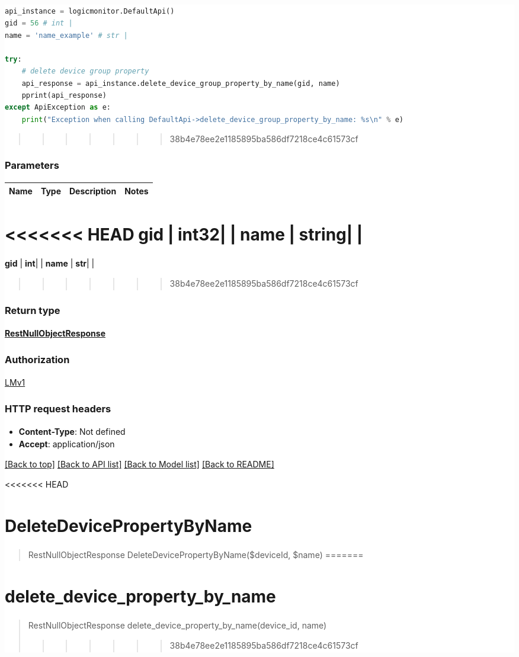 ```python
api_instance = logicmonitor.DefaultApi()
gid = 56 # int | 
name = 'name_example' # str | 

try: 
    # delete device group property
    api_response = api_instance.delete_device_group_property_by_name(gid, name)
    pprint(api_response)
except ApiException as e:
    print("Exception when calling DefaultApi->delete_device_group_property_by_name: %s\n" % e)
```
>>>>>>> 38b4e78ee2e1185895ba586df7218ce4c61573cf

### Parameters

Name | Type | Description  | Notes
------------- | ------------- | ------------- | -------------
<<<<<<< HEAD
 **gid** | **int32**|  | 
 **name** | **string**|  | 
=======
 **gid** | **int**|  | 
 **name** | **str**|  | 
>>>>>>> 38b4e78ee2e1185895ba586df7218ce4c61573cf

### Return type

[**RestNullObjectResponse**](RestNullObjectResponse.md)

### Authorization

[LMv1](../README.md#LMv1)

### HTTP request headers

 - **Content-Type**: Not defined
 - **Accept**: application/json

[[Back to top]](#) [[Back to API list]](../README.md#documentation-for-api-endpoints) [[Back to Model list]](../README.md#documentation-for-models) [[Back to README]](../README.md)

<<<<<<< HEAD
# **DeleteDevicePropertyByName**
> RestNullObjectResponse DeleteDevicePropertyByName($deviceId, $name)
=======
# **delete_device_property_by_name**
> RestNullObjectResponse delete_device_property_by_name(device_id, name)
>>>>>>> 38b4e78ee2e1185895ba586df7218ce4c61573cf
